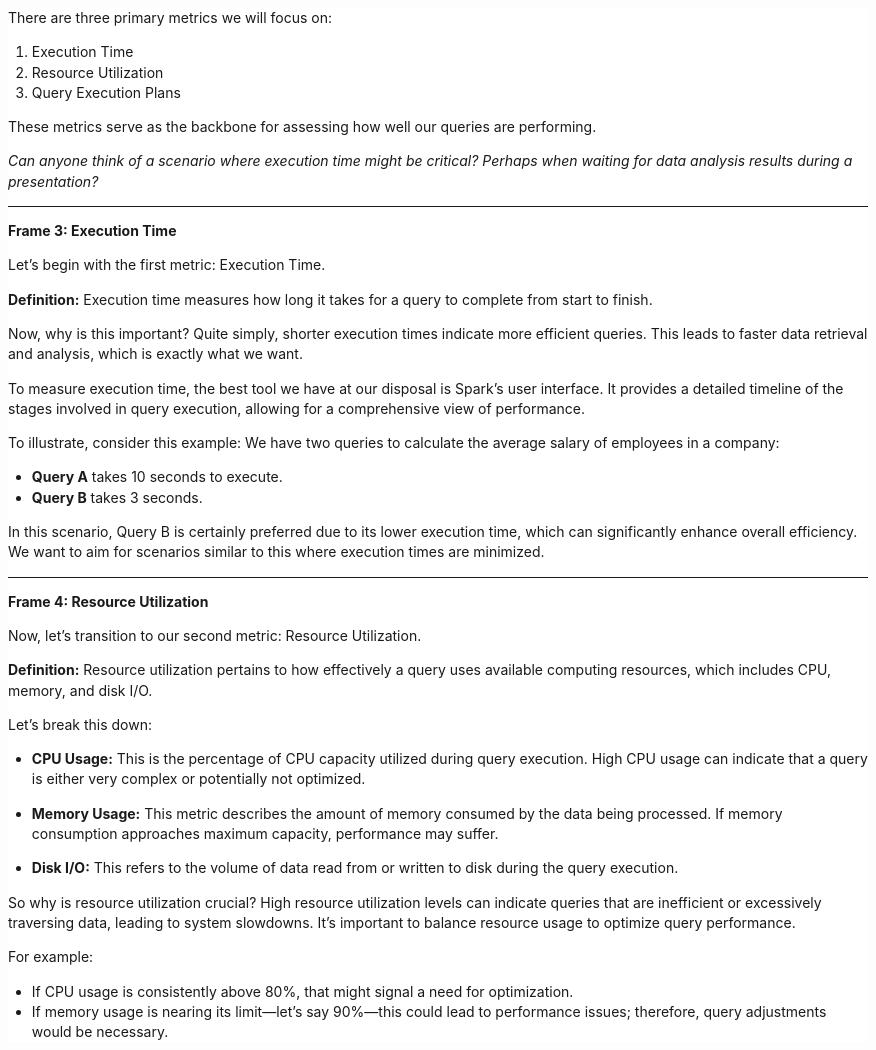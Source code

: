 There are three primary metrics we will focus on:
1. Execution Time
2. Resource Utilization
3. Query Execution Plans

These metrics serve as the backbone for assessing how well our queries are performing. 

*Can anyone think of a scenario where execution time might be critical? Perhaps when waiting for data analysis results during a presentation?*

---

**Frame 3: Execution Time**

Let’s begin with the first metric: Execution Time.

**Definition:** Execution time measures how long it takes for a query to complete from start to finish. 

Now, why is this important? Quite simply, shorter execution times indicate more efficient queries. This leads to faster data retrieval and analysis, which is exactly what we want.

To measure execution time, the best tool we have at our disposal is Spark’s user interface. It provides a detailed timeline of the stages involved in query execution, allowing for a comprehensive view of performance.

To illustrate, consider this example:
We have two queries to calculate the average salary of employees in a company:
- **Query A** takes 10 seconds to execute.
- **Query B** takes 3 seconds.

In this scenario, Query B is certainly preferred due to its lower execution time, which can significantly enhance overall efficiency. We want to aim for scenarios similar to this where execution times are minimized.

---

**Frame 4: Resource Utilization**

Now, let’s transition to our second metric: Resource Utilization.

**Definition:** Resource utilization pertains to how effectively a query uses available computing resources, which includes CPU, memory, and disk I/O.

Let’s break this down:
- **CPU Usage:** This is the percentage of CPU capacity utilized during query execution. High CPU usage can indicate that a query is either very complex or potentially not optimized.
  
- **Memory Usage:** This metric describes the amount of memory consumed by the data being processed. If memory consumption approaches maximum capacity, performance may suffer.

- **Disk I/O:** This refers to the volume of data read from or written to disk during the query execution.

So why is resource utilization crucial? High resource utilization levels can indicate queries that are inefficient or excessively traversing data, leading to system slowdowns. It’s important to balance resource usage to optimize query performance.

For example:
- If CPU usage is consistently above 80%, that might signal a need for optimization.
- If memory usage is nearing its limit—let’s say 90%—this could lead to performance issues; therefore, query adjustments would be necessary.

